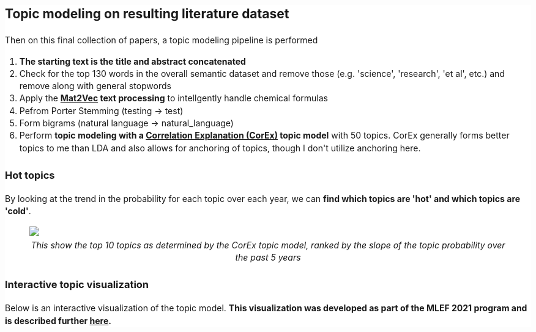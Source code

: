 <div style="text-align:center;">
  <embed type="text/html" src="cit_tree_bokeh.html" style="width:100%; height:700px;" > 
</div>

## Topic modeling on resulting literature dataset

Then on this final collection of papers, a topic modeling pipeline is performed 

1. **The starting text is the title and abstract concatenated**
2. Check for the top 130 words in the overall semantic dataset and remove those (e.g. 'science', 'research', 'et al', etc.) and remove along with general stopwords
3. Apply the **[Mat2Vec](https://github.com/materialsintelligence/mat2vec) text processing** to intellgently handle chemical formulas
4. Pefrom Porter Stemming (testing -> test)
5. Form bigrams (natural language -> natural_language)
6. Perform **topic modeling with a [Correlation Explanation (CorEx)](https://github.com/gregversteeg/corex_topic) topic model** with 50 topics.  CorEx generally forms better topics to me than LDA and also allows for anchoring of topics, though I don't utilize anchoring here. 

### Hot topics

By looking at the trend in the probability for each topic over each year, we can **find which topics are 'hot' and which topics are 'cold'**. 

<figure>
<img src="top_slopes_plot.png"/>
<figcaption style="text-align: center;font-style: italic;">This show the top 10 topics as determined by the CorEx topic model, ranked by the slope of the topic probability over the past 5 years</figcaption>
</figure>

### Interactive topic visualization

Below is an interactive visualization of the topic model. **This visualization was developed as part of the MLEF 2021 program and is described further [here](https://mlef-energy-storage.github.io/).**

<div class="row" style="width:100%">
  <embed type="text/html" src="topic_network.html" style="width:100%; height:2000px"> 
</div>

